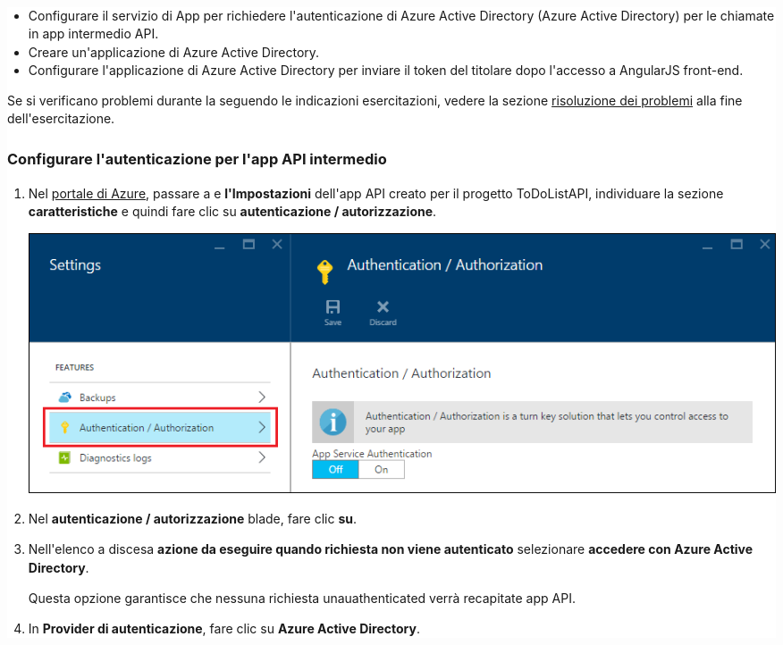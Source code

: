 * Configurare il servizio di App per richiedere l'autenticazione di Azure Active Directory (Azure Active Directory) per le chiamate in app intermedio API.
* Creare un'applicazione di Azure Active Directory.
* Configurare l'applicazione di Azure Active Directory per inviare il token del titolare dopo l'accesso a AngularJS front-end. 

Se si verificano problemi durante la seguendo le indicazioni esercitazioni, vedere la sezione [risoluzione dei problemi](#troubleshooting) alla fine dell'esercitazione. 
 
### <a name="configure-authentication-for-the-middle-tier-api-app"></a>Configurare l'autenticazione per l'app API intermedio

1. Nel [portale di Azure](https://portal.azure.com/), passare a e **l'Impostazioni** dell'app API creato per il progetto ToDoListAPI, individuare la sezione **caratteristiche** e quindi fare clic su **autenticazione / autorizzazione**.

    ![Portale Azure autenticazione/autorizzazione](./media/app-service-api-dotnet-user-principal-auth/features.png)

3. Nel **autenticazione / autorizzazione** blade, fare clic **su**.

4. Nell'elenco a discesa **azione da eseguire quando richiesta non viene autenticato** selezionare **accedere con Azure Active Directory**.

    Questa opzione garantisce che nessuna richiesta unauathenticated verrà recapitate app API. 

5. In **Provider di autenticazione**, fare clic su **Azure Active Directory**.
